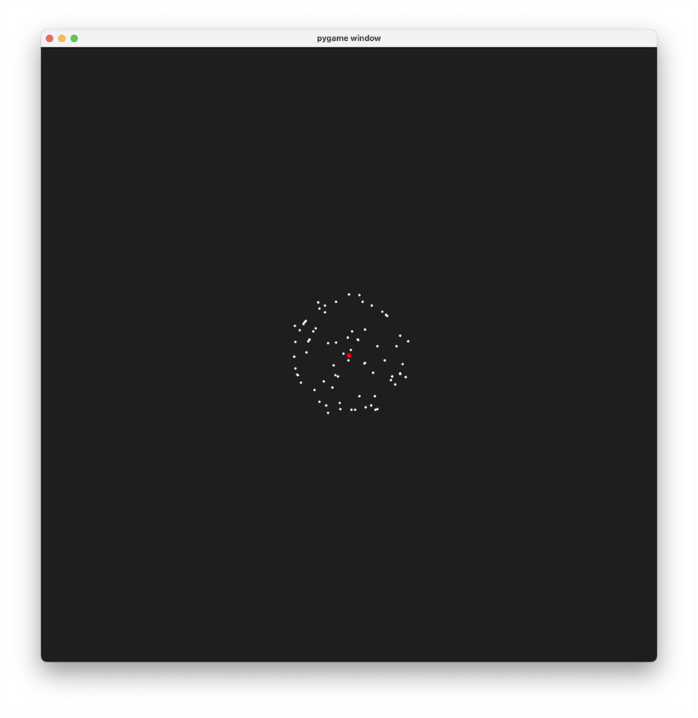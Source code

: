 ![image](https://github.com/Brian-Masse/Network-Vis/blob/main/exports/final/Screen%20Shot%202022-02-09%20at%202.04.43%20AM.png)